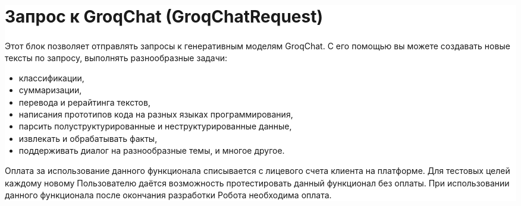 # Запрос к GroqChat (GroqChatRequest)

Этот блок позволяет отправлять запросы к генеративным моделям GroqChat. С его помощью вы можете создавать новые тексты по запросу, выполнять разнообразные задачи:&#x20;

* классификации,&#x20;
* суммаризации,&#x20;
* перевода и рерайтинга текстов,&#x20;
* написания прототипов кода на разных языках программирования,&#x20;
* парсить полуструктурированные и неструктурированные данные,&#x20;
* извлекать и обрабатывать факты,&#x20;
* поддерживать диалог на разнообразные темы, и многое другое.&#x20;

Оплата за использование данного функционала списывается с лицевого счета клиента на платформе. Для тестовых целей каждому новому Пользователю даётся возможность протестировать данный функционал без оплаты. При использовании данного функционала после окончания разработки Робота необходима оплата.

